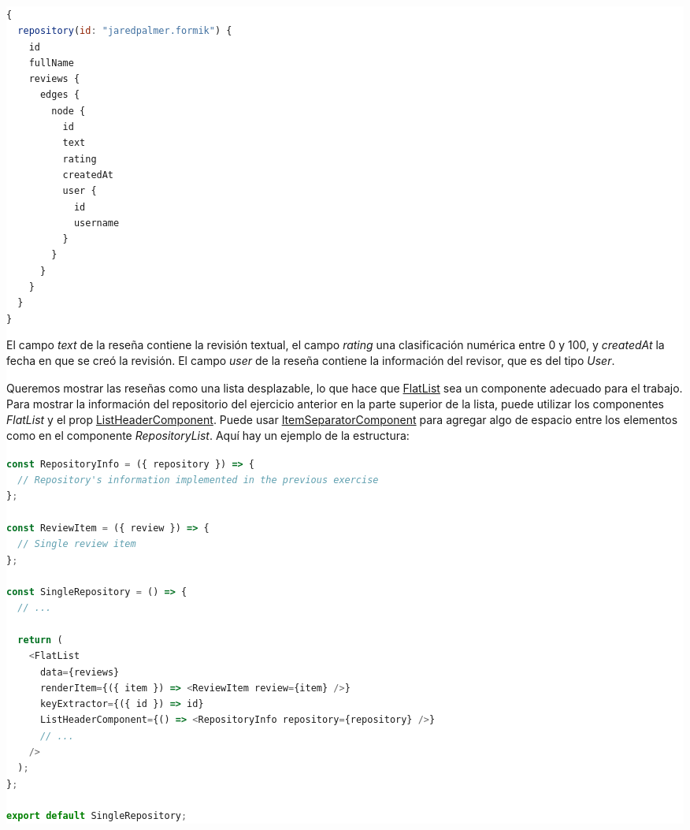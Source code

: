 ```javascript
{
  repository(id: "jaredpalmer.formik") {
    id
    fullName
    reviews {
      edges {
        node {
          id
          text
          rating
          createdAt
          user {
            id
            username
          }
        }
      }
    }
  }
}
```

El campo <em>text</em> de la reseña contiene la revisión textual, el campo <em>rating</em> una clasificación numérica entre 0 y 100, y <em >createdAt</em> la fecha en que se creó la revisión. El campo <em>user</em> de la reseña contiene la información del revisor, que es del tipo <em>User</em>.

Queremos mostrar las reseñas como una lista desplazable, lo que hace que [FlatList](https://reactnative.dev/docs/flatlist) sea un componente adecuado para el trabajo. Para mostrar la información del repositorio del ejercicio anterior en la parte superior de la lista, puede utilizar los componentes <em>FlatList</em> y el prop [ListHeaderComponent](https://reactnative.dev/docs/flatlist#listheadercomponent). Puede usar [ItemSeparatorComponent](https://reactnative.dev/docs/flatlist#itemseparatorcomponent) para agregar algo de espacio entre los elementos como en el componente <em>RepositoryList</em>. Aquí hay un ejemplo de la estructura:

```javascript
const RepositoryInfo = ({ repository }) => {
  // Repository's information implemented in the previous exercise
};

const ReviewItem = ({ review }) => {
  // Single review item
};

const SingleRepository = () => {
  // ...

  return (
    <FlatList
      data={reviews}
      renderItem={({ item }) => <ReviewItem review={item} />}
      keyExtractor={({ id }) => id}
      ListHeaderComponent={() => <RepositoryInfo repository={repository} />}
      // ...
    />
  );
};

export default SingleRepository;
```
